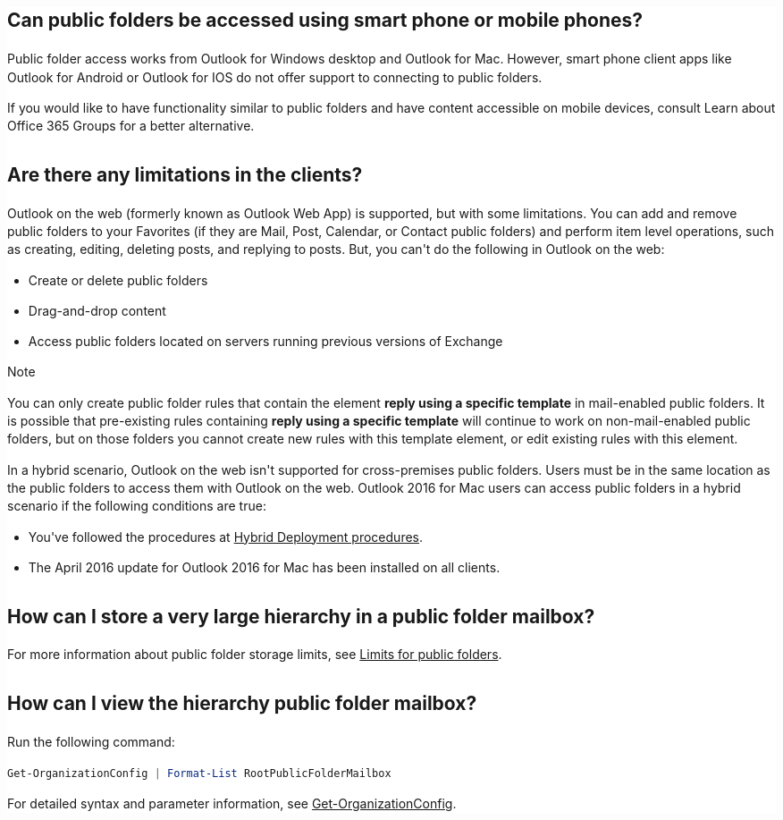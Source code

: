 ## Can public folders be accessed using smart phone or mobile phones?

Public folder access works from Outlook for Windows desktop and Outlook for Mac. However, smart phone client apps like Outlook for Android or Outlook for IOS do not offer support to connecting to public folders. 

If you would like to have functionality similar to public folders and have content accessible on mobile devices, consult Learn about Office 365 Groups for a better alternative.

## Are there any limitations in the clients?

Outlook on the web (formerly known as Outlook Web App) is supported, but with some limitations. You can add and remove public folders to your Favorites (if they are Mail, Post, Calendar, or Contact public folders) and perform item level operations, such as creating, editing, deleting posts, and replying to posts. But, you can't do the following in Outlook on the web:

- Create or delete public folders

- Drag-and-drop content

- Access public folders located on servers running previous versions of Exchange

> [!NOTE]
> You can only create public folder rules that contain the element **reply using a specific template** in mail-enabled public folders. It is possible that pre-existing rules containing **reply using a specific template** will continue to work on non-mail-enabled public folders, but on those folders you cannot create new rules with this template element, or edit existing rules with this element.

In a hybrid scenario, Outlook on the web isn't supported for cross-premises public folders. Users must be in the same location as the public folders to access them with Outlook on the web. Outlook 2016 for Mac users can access public folders in a hybrid scenario if the following conditions are true:

- You've followed the procedures at [Hybrid Deployment procedures](https://docs.microsoft.com/exchange/hybrid-deployment/hybrid-deployment).

- The April 2016 update for Outlook 2016 for Mac has been installed on all clients.

## How can I store a very large hierarchy in a public folder mailbox?

For more information about public folder storage limits, see [Limits for public folders](limits.md).

## How can I view the hierarchy public folder mailbox?

Run the following command:

```PowerShell
Get-OrganizationConfig | Format-List RootPublicFolderMailbox
```

For detailed syntax and parameter information, see [Get-OrganizationConfig](https://docs.microsoft.com/powershell/module/exchange/organization/get-organizationconfig).
